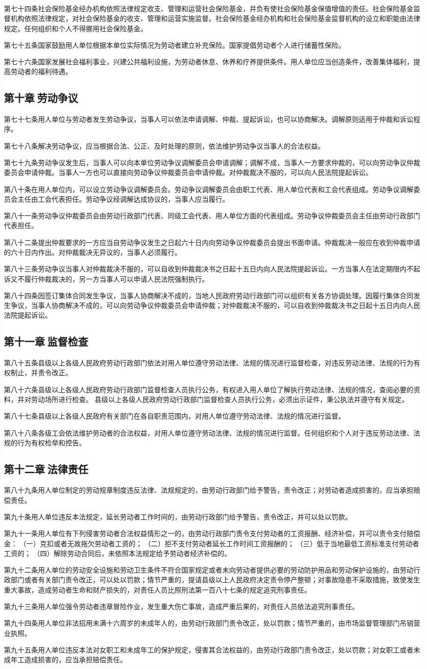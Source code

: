 第七十四条社会保险基金经办机构依照法律规定收支、管理和运营社会保险基金，并负有使社会保险基金保值增值的责任。社会保险基金监督机构依照法律规定，对社会保险基金的收支、管理和运营实施监督。社会保险基金经办机构和社会保险基金监督机构的设立和职能由法律规定。任何组织和个人不得挪用社会保险基金。

第七十五条国家鼓励用人单位根据本单位实际情况为劳动者建立补充保险。国家提倡劳动者个人进行储蓄性保险。

第七十六条国家发展社会福利事业，兴建公共福利设施，为劳动者休息、休养和疗养提供条件。用人单位应当创造条件，改善集体福利，提高劳动者的福利待遇。

## 第十章 劳动争议

第七十七条用人单位与劳动者发生劳动争议，当事人可以依法申请调解、仲裁、提起诉讼，也可以协商解决。调解原则适用于仲裁和诉讼程序。

第七十八条解决劳动争议，应当根据合法、公正、及时处理的原则，依法维护劳动争议当事人的合法权益。

第七十九条劳动争议发生后，当事人可以向本单位劳动争议调解委员会申请调解；调解不成，当事人一方要求仲裁的，可以向劳动争议仲裁委员会申请仲裁。当事人一方也可以直接向劳动争议仲裁委员会申请仲裁。对仲裁裁决不服的，可以向人民法院提起诉讼。

第八十条在用人单位内，可以设立劳动争议调解委员会。劳动争议调解委员会由职工代表、用人单位代表和工会代表组成。劳动争议调解委员会主任由工会代表担任。劳动争议经调解达成协议的，当事人应当履行。

第八十一条劳动争议仲裁委员会由劳动行政部门代表、同级工会代表、用人单位方面的代表组成。劳动争议仲裁委员会主任由劳动行政部门代表担任。

第八十二条提出仲裁要求的一方应当自劳动争议发生之日起六十日内向劳动争议仲裁委员会提出书面申请。仲裁裁决一般应在收到仲裁申请的六十日内作出。对仲裁裁决无异议的，当事人必须履行。

第八十三条劳动争议当事人对仲裁裁决不服的，可以自收到仲裁裁决书之日起十五日内向人民法院提起诉讼。一方当事人在法定期限内不起诉又不履行仲裁裁决的，另一方当事人可以申请人民法院强制执行。

第八十四条因签订集体合同发生争议，当事人协商解决不成的，当地人民政府劳动行政部门可以组织有关各方协调处理。因履行集体合同发生争议，当事人协商解决不成的，可以向劳动争议仲裁委员会申请仲裁；对仲裁裁决不服的，可以自收到仲裁裁决书之日起十五日内向人民法院提起诉讼。

## 第十一章 监督检查

第八十五条县级以上各级人民政府劳动行政部门依法对用人单位遵守劳动法律、法规的情况进行监督检查，对违反劳动法律、法规的行为有权制止，并责令改正。

第八十六条县级以上各级人民政府劳动行政部门监督检查人员执行公务，有权进入用人单位了解执行劳动法律、法规的情况，查阅必要的资料，并对劳动场所进行检查。
县级以上各级人民政府劳动行政部门监督检查人员执行公务，必须出示证件，秉公执法并遵守有关规定。

第八十七条县级以上各级人民政府有关部门在各自职责范围内，对用人单位遵守劳动法律、法规的情况进行监督。

第八十八条各级工会依法维护劳动者的合法权益，对用人单位遵守劳动法律、法规的情况进行监督。任何组织和个人对于违反劳动法律、法规的行为有权检举和控告。

## 第十二章 法律责任

第八十九条用人单位制定的劳动规章制度违反法律、法规规定的，由劳动行政部门给予警告，责令改正；对劳动者造成损害的，应当承担赔偿责任。

第九十条用人单位违反本法规定，延长劳动者工作时间的，由劳动行政部门给予警告，责令改正，并可以处以罚款。

第九十一条用人单位有下列侵害劳动者合法权益情形之一的，由劳动行政部门责令支付劳动者的工资报酬、经济补偿，并可以责令支付赔偿金：
（一）克扣或者无故拖欠劳动者工资的；
（二）拒不支付劳动者延长工作时间工资报酬的；
（三）低于当地最低工资标准支付劳动者工资的；
（四）解除劳动合同后，未依照本法规定给予劳动者经济补偿的。

第九十二条用人单位的劳动安全设施和劳动卫生条件不符合国家规定或者未向劳动者提供必要的劳动防护用品和劳动保护设施的，由劳动行政部门或者有关部门责令改正，可以处以罚款；情节严重的，提请县级以上人民政府决定责令停产整顿；对事故隐患不采取措施，致使发生重大事故，造成劳动者生命和财产损失的，对责任人员比照刑法第一百八十七条的规定追究刑事责任。

第九十三条用人单位强令劳动者违章冒险作业，发生重大伤亡事故，造成严重后果的，对责任人员依法追究刑事责任。

第九十四条用人单位非法招用未满十六周岁的未成年人的，由劳动行政部门责令改正，处以罚款；情节严重的，由市场监督管理部门吊销营业执照。

第九十五条用人单位违反本法对女职工和未成年工的保护规定，侵害其合法权益的，由劳动行政部门责令改正，处以罚款；对女职工或者未成年工造成损害的，应当承担赔偿责任。
